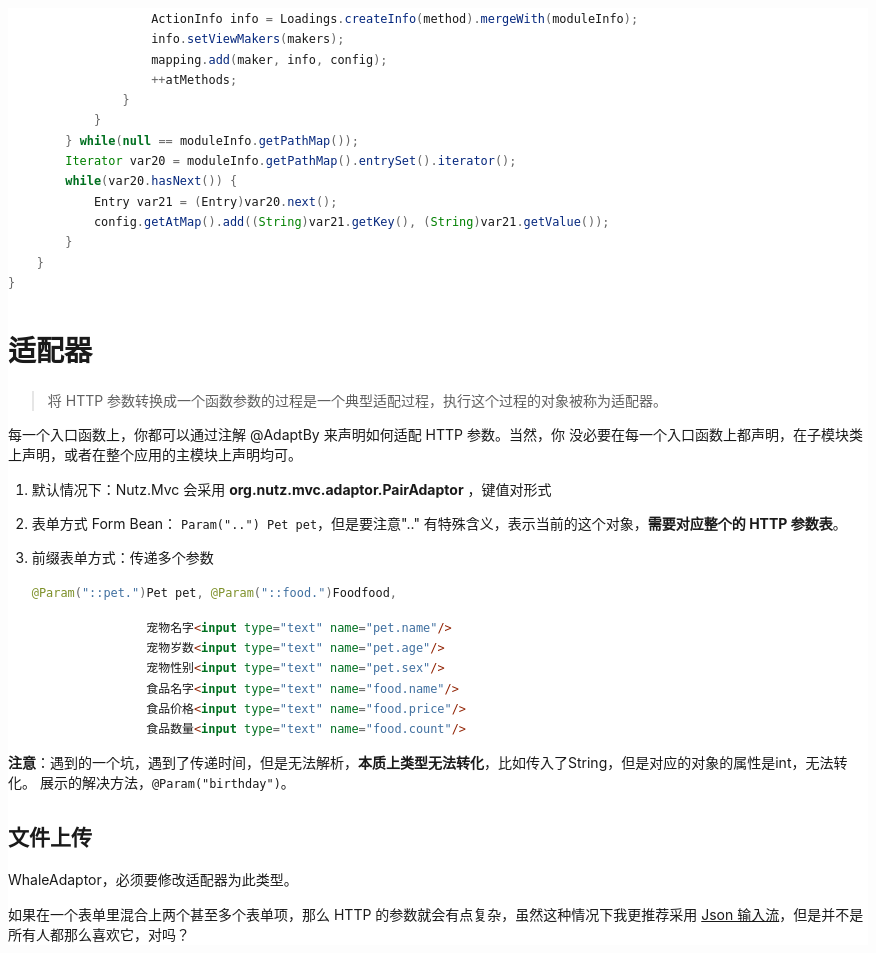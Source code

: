 ```java
                    ActionInfo info = Loadings.createInfo(method).mergeWith(moduleInfo);
                    info.setViewMakers(makers);
                    mapping.add(maker, info, config);
                    ++atMethods;
                }
            }
        } while(null == moduleInfo.getPathMap());
        Iterator var20 = moduleInfo.getPathMap().entrySet().iterator();
        while(var20.hasNext()) {
            Entry var21 = (Entry)var20.next();
            config.getAtMap().add((String)var21.getKey(), (String)var21.getValue());
        }
    }
}
```


# 适配器

> 将 HTTP 参数转换成一个函数参数的过程是一个典型适配过程，执行这个过程的对象被称为适配器。



每一个入口函数上，你都可以通过注解 @AdaptBy 来声明如何适配 HTTP 参数。当然，你 没必要在每一个入口函数上都声明，在子模块类上声明，或者在整个应用的主模块上声明均可。

1. 默认情况下：Nutz.Mvc 会采用 **org.nutz.mvc.adaptor.PairAdaptor** ，键值对形式

2. 表单方式 Form Bean：  `Param("..") Pet pet`，但是要注意".." 有特殊含义，表示当前的这个对象，**需要对应整个的 HTTP 参数表**。

3. 前缀表单方式：传递多个参数

   ```java
   @Param("::pet.")Pet pet, @Param("::food.")Foodfood, 
   ```


   ``` html
                   宠物名字<input type="text" name="pet.name"/>
                   宠物岁数<input type="text" name="pet.age"/>
                   宠物性别<input type="text" name="pet.sex"/>
                   食品名字<input type="text" name="food.name"/>
                   食品价格<input type="text" name="food.price"/>
                   食品数量<input type="text" name="food.count"/>
   ```


**注意**：遇到的一个坑，遇到了传递时间，但是无法解析，**本质上类型无法转化**，比如传入了String，但是对应的对象的属性是int，无法转化。 展示的解决方法，`@Param("birthday")`。

## 文件上传

WhaleAdaptor，必须要修改适配器为此类型。

如果在一个表单里混合上两个甚至多个表单项，那么 HTTP 的参数就会有点复杂，虽然这种情况下我更推荐采用 [Json 输入流](http://www.nutzam.com/core/mvc/http_adaptor.html#JSON_输入流_-_JsonAdaptor)，但是并不是所有人都那么喜欢它，对吗？

